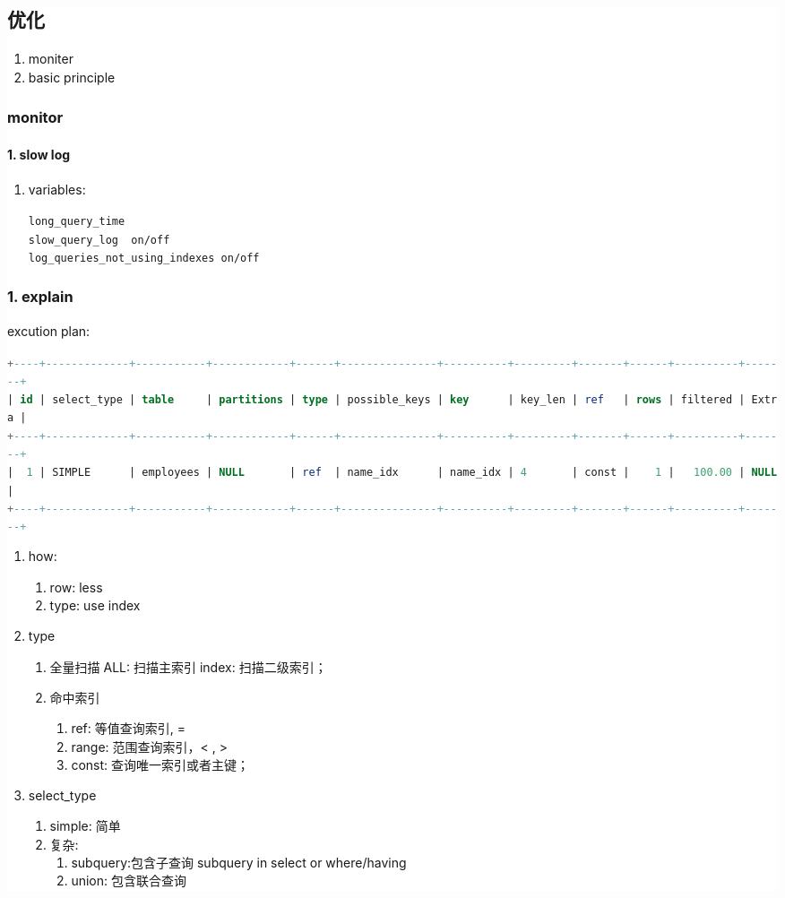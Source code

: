## 优化
1. moniter
2. basic principle 

### monitor

#### 1. slow log

1. variables:
   ```
   long_query_time
   slow_query_log  on/off
   log_queries_not_using_indexes on/off
   ```



### 1. explain


excution plan:

```sql
+----+-------------+-----------+------------+------+---------------+----------+---------+-------+------+----------+-------+
| id | select_type | table     | partitions | type | possible_keys | key      | key_len | ref   | rows | filtered | Extra |
+----+-------------+-----------+------------+------+---------------+----------+---------+-------+------+----------+-------+
|  1 | SIMPLE      | employees | NULL       | ref  | name_idx      | name_idx | 4       | const |    1 |   100.00 | NULL  |
+----+-------------+-----------+------------+------+---------------+----------+---------+-------+------+----------+-------+
```

1. how:
   1. row: less
   2. type: use index

2. type
   1. 全量扫描
      ALL: 扫描主索引
      index: 扫描二级索引；

   2. 命中索引
      1. ref: 等值查询索引, = 
      2. range: 范围查询索引，< , >
      3. const: 查询唯一索引或者主键；

3. select_type
   1. simple: 简单
   2. 复杂:
      1. subquery:包含子查询 subquery in select or where/having
      2. union: 包含联合查询
